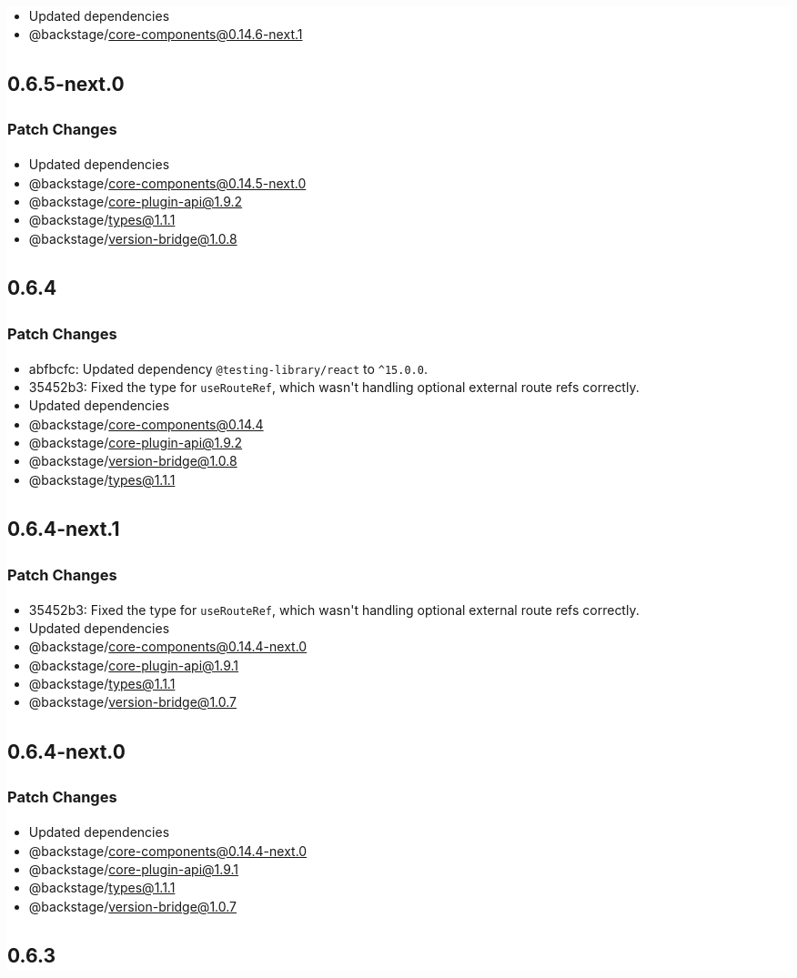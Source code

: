 - Updated dependencies
 - @backstage/core-components@0.14.6-next.1

## 0.6.5-next.0

### Patch Changes

- Updated dependencies
 - @backstage/core-components@0.14.5-next.0
 - @backstage/core-plugin-api@1.9.2
 - @backstage/types@1.1.1
 - @backstage/version-bridge@1.0.8

## 0.6.4

### Patch Changes

- abfbcfc: Updated dependency `@testing-library/react` to `^15.0.0`.
- 35452b3: Fixed the type for `useRouteRef`, which wasn't handling optional external route refs correctly.
- Updated dependencies
 - @backstage/core-components@0.14.4
 - @backstage/core-plugin-api@1.9.2
 - @backstage/version-bridge@1.0.8
 - @backstage/types@1.1.1

## 0.6.4-next.1

### Patch Changes

- 35452b3: Fixed the type for `useRouteRef`, which wasn't handling optional external route refs correctly.
- Updated dependencies
 - @backstage/core-components@0.14.4-next.0
 - @backstage/core-plugin-api@1.9.1
 - @backstage/types@1.1.1
 - @backstage/version-bridge@1.0.7

## 0.6.4-next.0

### Patch Changes

- Updated dependencies
 - @backstage/core-components@0.14.4-next.0
 - @backstage/core-plugin-api@1.9.1
 - @backstage/types@1.1.1
 - @backstage/version-bridge@1.0.7

## 0.6.3
